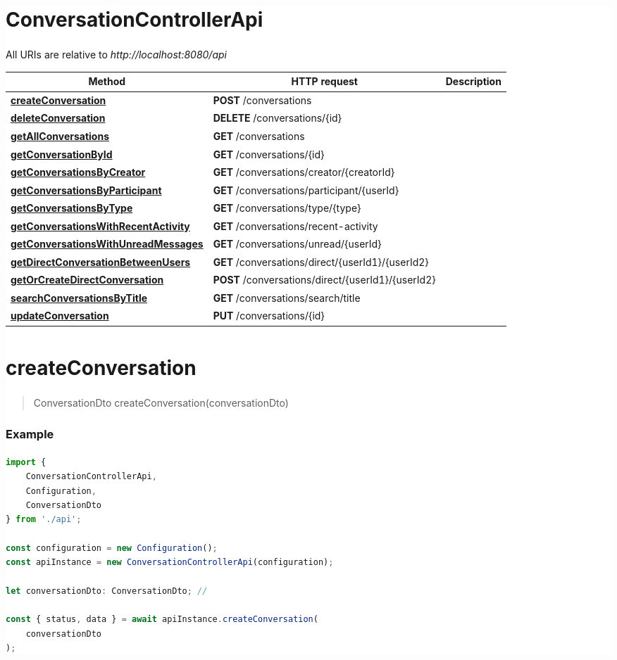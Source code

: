 # ConversationControllerApi

All URIs are relative to *http://localhost:8080/api*

|Method | HTTP request | Description|
|------------- | ------------- | -------------|
|[**createConversation**](#createconversation) | **POST** /conversations | |
|[**deleteConversation**](#deleteconversation) | **DELETE** /conversations/{id} | |
|[**getAllConversations**](#getallconversations) | **GET** /conversations | |
|[**getConversationById**](#getconversationbyid) | **GET** /conversations/{id} | |
|[**getConversationsByCreator**](#getconversationsbycreator) | **GET** /conversations/creator/{creatorId} | |
|[**getConversationsByParticipant**](#getconversationsbyparticipant) | **GET** /conversations/participant/{userId} | |
|[**getConversationsByType**](#getconversationsbytype) | **GET** /conversations/type/{type} | |
|[**getConversationsWithRecentActivity**](#getconversationswithrecentactivity) | **GET** /conversations/recent-activity | |
|[**getConversationsWithUnreadMessages**](#getconversationswithunreadmessages) | **GET** /conversations/unread/{userId} | |
|[**getDirectConversationBetweenUsers**](#getdirectconversationbetweenusers) | **GET** /conversations/direct/{userId1}/{userId2} | |
|[**getOrCreateDirectConversation**](#getorcreatedirectconversation) | **POST** /conversations/direct/{userId1}/{userId2} | |
|[**searchConversationsByTitle**](#searchconversationsbytitle) | **GET** /conversations/search/title | |
|[**updateConversation**](#updateconversation) | **PUT** /conversations/{id} | |

# **createConversation**
> ConversationDto createConversation(conversationDto)


### Example

```typescript
import {
    ConversationControllerApi,
    Configuration,
    ConversationDto
} from './api';

const configuration = new Configuration();
const apiInstance = new ConversationControllerApi(configuration);

let conversationDto: ConversationDto; //

const { status, data } = await apiInstance.createConversation(
    conversationDto
);
```
